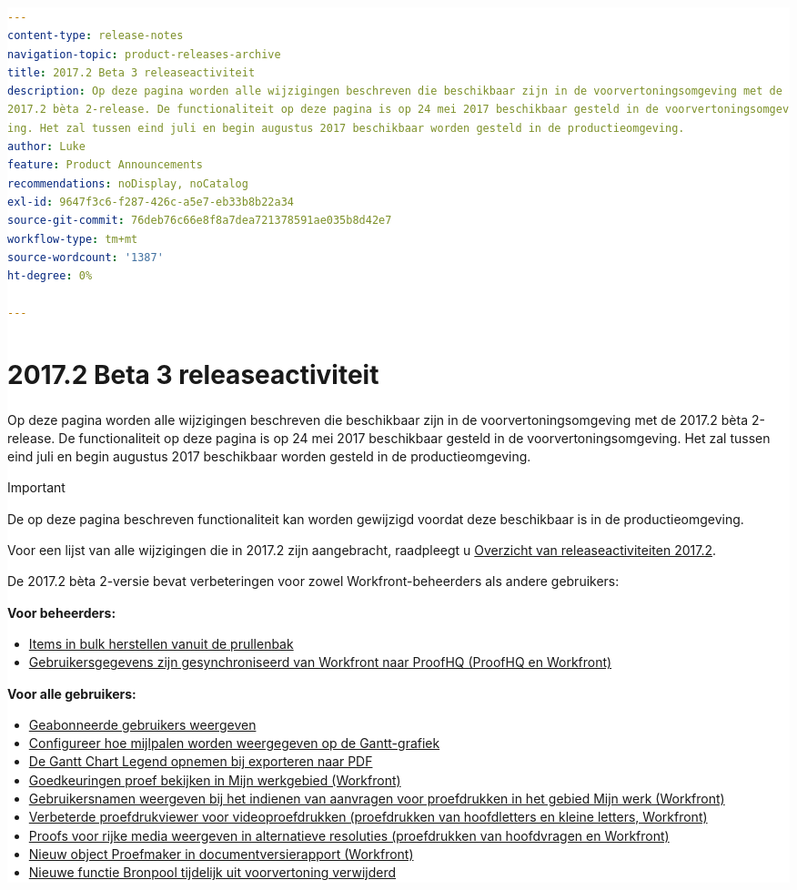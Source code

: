 ```yaml
---
content-type: release-notes
navigation-topic: product-releases-archive
title: 2017.2 Beta 3 releaseactiviteit
description: Op deze pagina worden alle wijzigingen beschreven die beschikbaar zijn in de voorvertoningsomgeving met de 2017.2 bèta 2-release. De functionaliteit op deze pagina is op 24 mei 2017 beschikbaar gesteld in de voorvertoningsomgeving. Het zal tussen eind juli en begin augustus 2017 beschikbaar worden gesteld in de productieomgeving.
author: Luke
feature: Product Announcements
recommendations: noDisplay, noCatalog
exl-id: 9647f3c6-f287-426c-a5e7-eb33b8b22a34
source-git-commit: 76deb76c66e8f8a7dea721378591ae035b8d42e7
workflow-type: tm+mt
source-wordcount: '1387'
ht-degree: 0%

---
```


# 2017.2 Beta 3 releaseactiviteit

Op deze pagina worden alle wijzigingen beschreven die beschikbaar zijn in de voorvertoningsomgeving met de 2017.2 bèta 2-release. De functionaliteit op deze pagina is op 24 mei 2017 beschikbaar gesteld in de voorvertoningsomgeving. Het zal tussen eind juli en begin augustus 2017 beschikbaar worden gesteld in de productieomgeving.

>[!IMPORTANT]
>
>De op deze pagina beschreven functionaliteit kan worden gewijzigd voordat deze beschikbaar is in de productieomgeving.

Voor een lijst van alle wijzigingen die in 2017.2 zijn aangebracht, raadpleegt u [Overzicht van releaseactiviteiten 2017.2](../../../../product-announcements/product-releases/quarterly-release-archive/2017.2-release-activity/2017.2-release-activity-overview.md).

De 2017.2 bèta 2-versie bevat verbeteringen voor zowel Workfront-beheerders als andere gebruikers:

**Voor beheerders:**

* [Items in bulk herstellen vanuit de prullenbak](#restoring-items-in-bulk-from-the-recycle-bin)
* [Gebruikersgegevens zijn gesynchroniseerd van Workfront naar ProofHQ (ProofHQ en Workfront)](#user-information-is-synchronized-from-workfront-to-proofhq-proofhq-and-workfront)

**Voor alle gebruikers:** 

* [Geabonneerde gebruikers weergeven](#view-subscribed-users)
* [Configureer hoe mijlpalen worden weergegeven op de Gantt-grafiek](#configure-how-milestones-are-displayed-on-the-gantt-chart)
* [De Gantt Chart Legend opnemen bij exporteren naar PDF](#include-the-gantt-chart-legend-when-exporting-to-pdf)
* [Goedkeuringen proef bekijken in Mijn werkgebied (Workfront)](#view-proof-approvals-in-the-my-work-area-workfront)
* [Gebruikersnamen weergeven bij het indienen van aanvragen voor proefdrukken in het gebied Mijn werk (Workfront)](#view-user-names-when-addressing-proofing-approval-requests-from-the-my-work-area-workfront)
* [Verbeterde proefdrukviewer voor videoproefdrukken (proefdrukken van hoofdletters en kleine letters, Workfront)](#improved-proofing-viewer-for-video-proofs-proofhq-and-workfront)
* [Proofs voor rijke media weergeven in alternatieve resoluties (proefdrukken van hoofdvragen en Workfront)](#view-rich-media-proofs-in-alternate-resolutions-proofhq-and-workfront)
* [Nieuw object Proefmaker in documentversierapport (Workfront)](#new-proof-creator-object-in-document-version-report-workfront)
* [Nieuwe functie Bronpool tijdelijk uit voorvertoning verwijderd](#new-resource-pool-functionality-temporarily-removed-from-preview)
